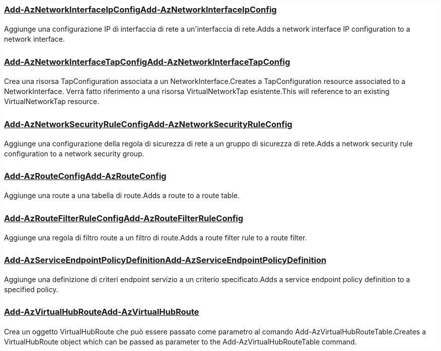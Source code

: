 ### [<span data-ttu-id="4ff55-161">Add-AzNetworkInterfaceIpConfig</span><span class="sxs-lookup"><span data-stu-id="4ff55-161">Add-AzNetworkInterfaceIpConfig</span></span>](Add-AzNetworkInterfaceIpConfig.md)
<span data-ttu-id="4ff55-162">Aggiunge una configurazione IP di interfaccia di rete a un'interfaccia di rete.</span><span class="sxs-lookup"><span data-stu-id="4ff55-162">Adds a network interface IP configuration to a network interface.</span></span>

### [<span data-ttu-id="4ff55-163">Add-AzNetworkInterfaceTapConfig</span><span class="sxs-lookup"><span data-stu-id="4ff55-163">Add-AzNetworkInterfaceTapConfig</span></span>](Add-AzNetworkInterfaceTapConfig.md)
<span data-ttu-id="4ff55-164">Crea una risorsa TapConfiguration associata a un NetworkInterface.</span><span class="sxs-lookup"><span data-stu-id="4ff55-164">Creates a TapConfiguration resource associated to a NetworkInterface.</span></span> <span data-ttu-id="4ff55-165">Verrà fatto riferimento a una risorsa VirtualNetworkTap esistente.</span><span class="sxs-lookup"><span data-stu-id="4ff55-165">This will reference to an existing VirtualNetworkTap resource.</span></span>

### [<span data-ttu-id="4ff55-166">Add-AzNetworkSecurityRuleConfig</span><span class="sxs-lookup"><span data-stu-id="4ff55-166">Add-AzNetworkSecurityRuleConfig</span></span>](Add-AzNetworkSecurityRuleConfig.md)
<span data-ttu-id="4ff55-167">Aggiunge una configurazione della regola di sicurezza di rete a un gruppo di sicurezza di rete.</span><span class="sxs-lookup"><span data-stu-id="4ff55-167">Adds a network security rule configuration to a network security group.</span></span>

### [<span data-ttu-id="4ff55-168">Add-AzRouteConfig</span><span class="sxs-lookup"><span data-stu-id="4ff55-168">Add-AzRouteConfig</span></span>](Add-AzRouteConfig.md)
<span data-ttu-id="4ff55-169">Aggiunge una route a una tabella di route.</span><span class="sxs-lookup"><span data-stu-id="4ff55-169">Adds a route to a route table.</span></span>

### [<span data-ttu-id="4ff55-170">Add-AzRouteFilterRuleConfig</span><span class="sxs-lookup"><span data-stu-id="4ff55-170">Add-AzRouteFilterRuleConfig</span></span>](Add-AzRouteFilterRuleConfig.md)
<span data-ttu-id="4ff55-171">Aggiunge una regola di filtro route a un filtro di route.</span><span class="sxs-lookup"><span data-stu-id="4ff55-171">Adds a route filter rule to a route filter.</span></span>

### [<span data-ttu-id="4ff55-172">Add-AzServiceEndpointPolicyDefinition</span><span class="sxs-lookup"><span data-stu-id="4ff55-172">Add-AzServiceEndpointPolicyDefinition</span></span>](Add-AzServiceEndpointPolicyDefinition.md)
<span data-ttu-id="4ff55-173">Aggiunge una definizione di criteri endpoint servizio a un criterio specificato.</span><span class="sxs-lookup"><span data-stu-id="4ff55-173">Adds a service endpoint policy definition to a specified policy.</span></span>

### [<span data-ttu-id="4ff55-174">Add-AzVirtualHubRoute</span><span class="sxs-lookup"><span data-stu-id="4ff55-174">Add-AzVirtualHubRoute</span></span>](Add-AzVirtualHubRoute.md)
<span data-ttu-id="4ff55-175">Crea un oggetto VirtualHubRoute che può essere passato come parametro al comando Add-AzVirtualHubRouteTable.</span><span class="sxs-lookup"><span data-stu-id="4ff55-175">Creates a VirtualHubRoute object which can be passed as parameter to the Add-AzVirtualHubRouteTable command.</span></span> 
